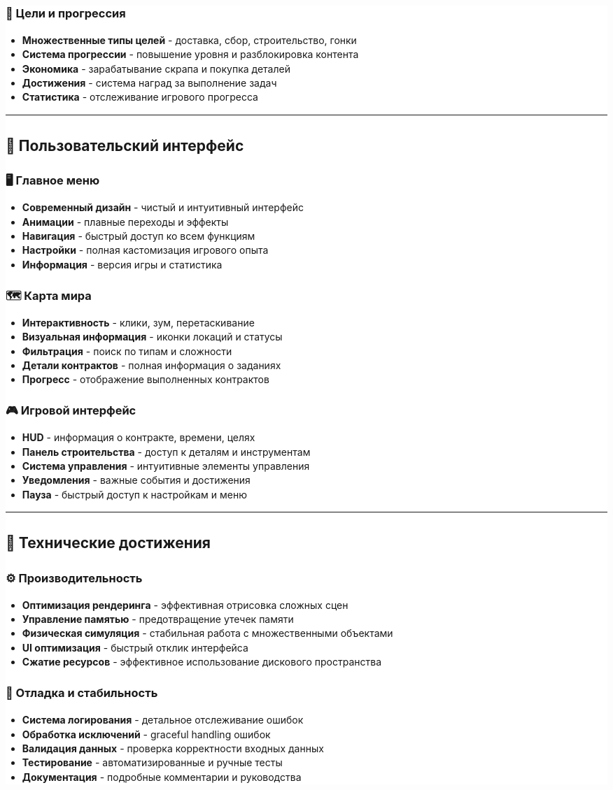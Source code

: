 ### 🎯 Цели и прогрессия
- **Множественные типы целей** - доставка, сбор, строительство, гонки
- **Система прогрессии** - повышение уровня и разблокировка контента
- **Экономика** - зарабатывание скрапа и покупка деталей
- **Достижения** - система наград за выполнение задач
- **Статистика** - отслеживание игрового прогресса

---

## 🎨 Пользовательский интерфейс

### 🖥️ Главное меню
- **Современный дизайн** - чистый и интуитивный интерфейс
- **Анимации** - плавные переходы и эффекты
- **Навигация** - быстрый доступ ко всем функциям
- **Настройки** - полная кастомизация игрового опыта
- **Информация** - версия игры и статистика

### 🗺️ Карта мира
- **Интерактивность** - клики, зум, перетаскивание
- **Визуальная информация** - иконки локаций и статусы
- **Фильтрация** - поиск по типам и сложности
- **Детали контрактов** - полная информация о заданиях
- **Прогресс** - отображение выполненных контрактов

### 🎮 Игровой интерфейс
- **HUD** - информация о контракте, времени, целях
- **Панель строительства** - доступ к деталям и инструментам
- **Система управления** - интуитивные элементы управления
- **Уведомления** - важные события и достижения
- **Пауза** - быстрый доступ к настройкам и меню

---

## 🔧 Технические достижения

### ⚙️ Производительность
- **Оптимизация рендеринга** - эффективная отрисовка сложных сцен
- **Управление памятью** - предотвращение утечек памяти
- **Физическая симуляция** - стабильная работа с множественными объектами
- **UI оптимизация** - быстрый отклик интерфейса
- **Сжатие ресурсов** - эффективное использование дискового пространства

### 🐛 Отладка и стабильность
- **Система логирования** - детальное отслеживание ошибок
- **Обработка исключений** - graceful handling ошибок
- **Валидация данных** - проверка корректности входных данных
- **Тестирование** - автоматизированные и ручные тесты
- **Документация** - подробные комментарии и руководства
